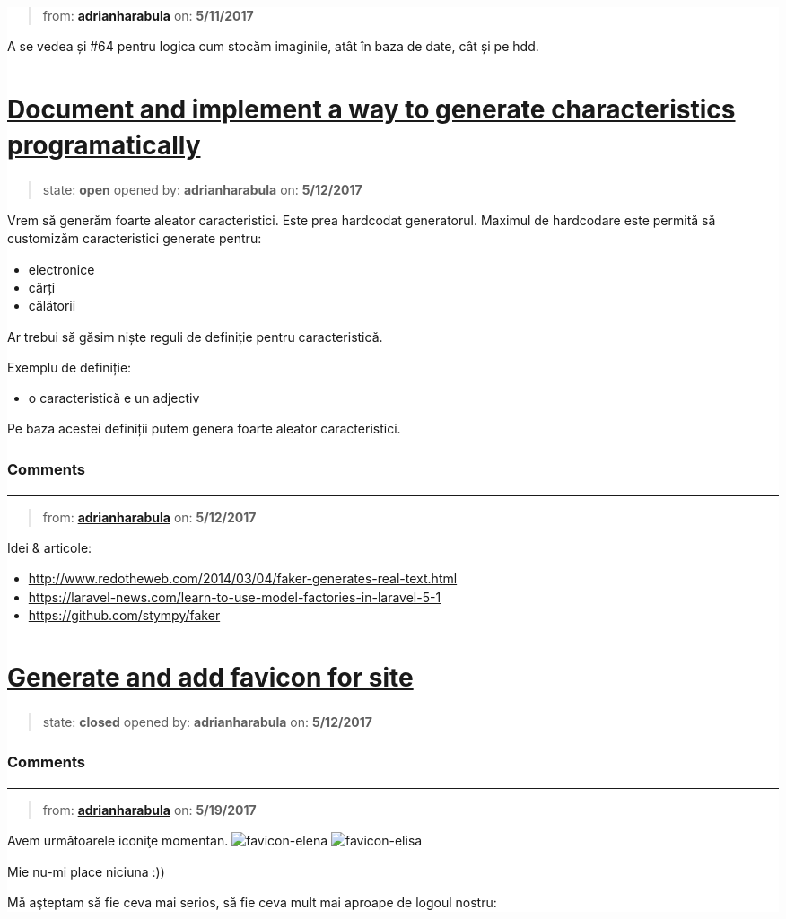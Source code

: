 > from: [**adrianharabula**](https://github.com/adrianharabula/condr/issues/76#issuecomment-300907973) on: **5/11/2017**

A se vedea și #64 pentru logica cum stocăm imaginile, atât în baza de date, cât și pe hdd.
# [Document and implement a way to generate characteristics programatically](https://github.com/adrianharabula/condr/issues/77)

> state: **open** opened by: **adrianharabula** on: **5/12/2017**

Vrem să generăm foarte aleator caracteristici. Este prea hardcodat generatorul. Maximul de hardcodare este permită să customizăm caracteristici generate pentru:

- electronice
- cărți
- călătorii

Ar trebui să găsim niște reguli de definiție pentru caracteristică.

Exemplu de definiție:

- o caracteristică e un adjectiv

Pe baza acestei definiții putem genera foarte aleator caracteristici.

### Comments

---
> from: [**adrianharabula**](https://github.com/adrianharabula/condr/issues/77#issuecomment-300997372) on: **5/12/2017**

Idei &amp; articole:

- http://www.redotheweb.com/2014/03/04/faker-generates-real-text.html
- https://laravel-news.com/learn-to-use-model-factories-in-laravel-5-1
- https://github.com/stympy/faker
# [Generate and add favicon for site](https://github.com/adrianharabula/condr/issues/78)

> state: **closed** opened by: **adrianharabula** on: **5/12/2017**



### Comments

---
> from: [**adrianharabula**](https://github.com/adrianharabula/condr/issues/78#issuecomment-302790753) on: **5/19/2017**

Avem următoarele iconiţe momentan.
![favicon-elena](https://cloud.githubusercontent.com/assets/2271038/26263575/098d3248-3ce2-11e7-95b7-edc6e8d55e2e.png)
![favicon-elisa](https://cloud.githubusercontent.com/assets/2271038/26263576/09936456-3ce2-11e7-95e0-6af354217d42.png)

Mie nu-mi place niciuna :)) 

Mă aşteptam să fie ceva mai serios, să fie ceva mult mai aproape de logoul nostru:
